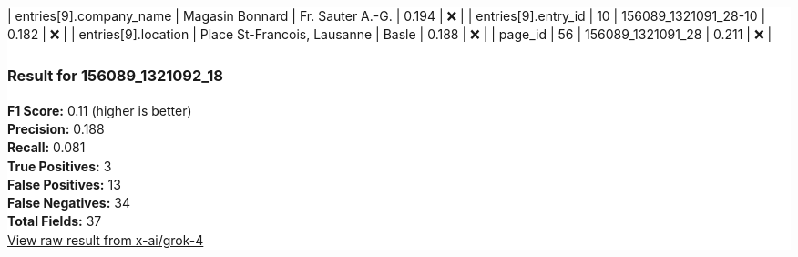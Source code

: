 | entries[9].company_name | Magasin Bonnard | Fr. Sauter A.-G. | 0.194 | ❌ |
| entries[9].entry_id | 10 | 156089_1321091_28-10 | 0.182 | ❌ |
| entries[9].location | Place St-Francois, Lausanne | Basle | 0.188 | ❌ |
| page_id | 56 | 156089_1321091_28 | 0.211 | ❌ |


### Result for 156089_1321092_18
**F1 Score:** 0.11 (higher is better)<br>**Precision:** 0.188<br>**Recall:** 0.081<br>**True Positives:** 3<br>**False Positives:** 13<br>**False Negatives:** 34<br>**Total Fields:** 37<br>[View raw result from x-ai/grok-4](https://github.com/RISE-UNIBAS/humanities_data_benchmark/blob/main/results/2025-10-28/T0402/request_T0402_156089_1321092_18.json)
